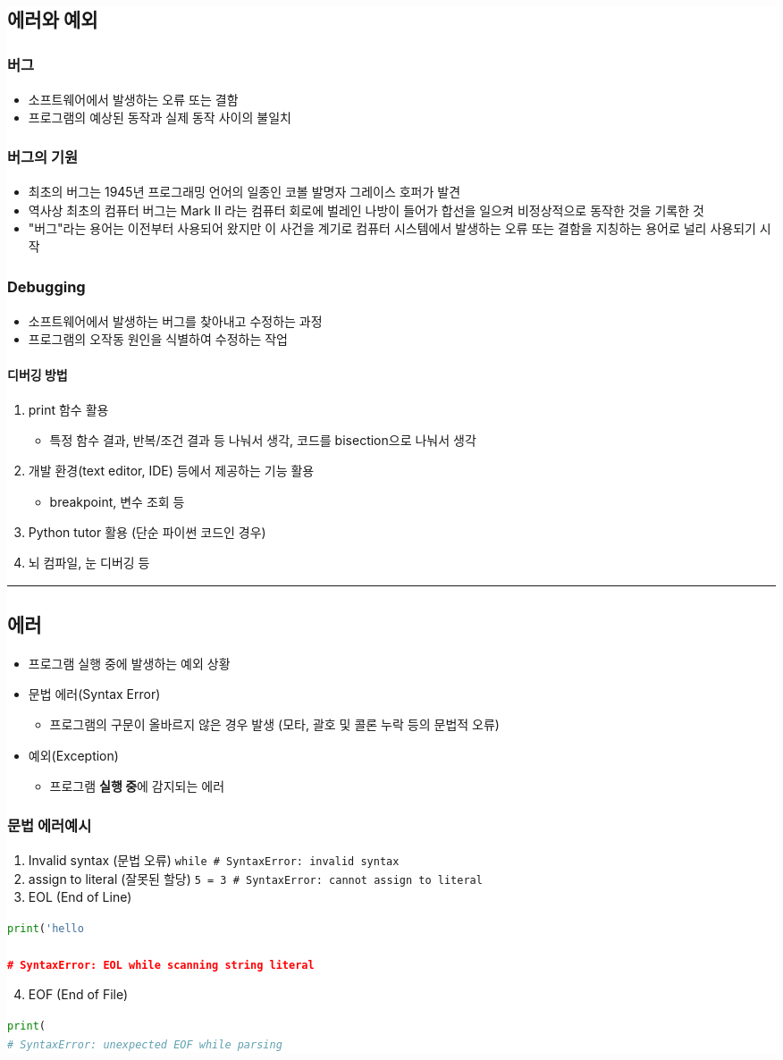 ## 에러와 예외


### 버그
- 소프트웨어에서 발생하는 오류 또는 결함
- 프로그램의 예상된 동작과 실제 동작 사이의 불일치


### 버그의 기원
- 최초의 버그는 1945년 프로그래밍 언어의 일종인 코볼 발명자 그레이스 호퍼가 발견
- 역사상 최초의 컴퓨터 버그는 Mark II 라는 컴퓨터 회로에 벌레인 나방이 들어가 합선을 일으켜 비정상적으로 동작한 것을 기록한 것
- "버그"라는 용어는 이전부터 사용되어 왔지만 이 사건을 계기로 컴퓨터 시스템에서
발생하는 오류 또는 결함을 지칭하는 용어로 널리 사용되기 시작

### Debugging
- 소프트웨어에서 발생하는 버그를 찾아내고 수정하는 과정
- 프로그램의 오작동 원인을 식별하여 수정하는 작업

#### 디버깅 방법

1. print 함수 활용
   - 특정 함수 결과, 반복/조건 결과 등 나눠서 생각, 코드를 bisection으로 나눠서 생각

2. 개발 환경(text editor, IDE) 등에서 제공하는 기능 활용
   - breakpoint, 변수 조회 등

3. Python tutor 활용 (단순 파이썬 코드인 경우)
4. 뇌 컴파일, 눈 디버깅 등

---
## 에러
- 프로그램 실행 중에 발생하는 예외 상황

- 문법 에러(Syntax Error)
    - 프로그램의 구문이 올바르지 않은 경우 발생 (모타, 괄호 및 콜론 누락 등의 문법적 오류)
- 예외(Exception)
    - 프로그램 **실행 중**에 감지되는 에러

### 문법 에러예시

1.  Invalid syntax (문법 오류)
`while # SyntaxError: invalid syntax`
2.  assign to literal (잘못된 할당)
`5 = 3 # SyntaxError: cannot assign to literal`
3.  EOL (End of Line)
```py
print('hello

# SyntaxError: EOL while scanning string literal
```
4. EOF (End of File)
```py
print(
# SyntaxError: unexpected EOF while parsing
```
